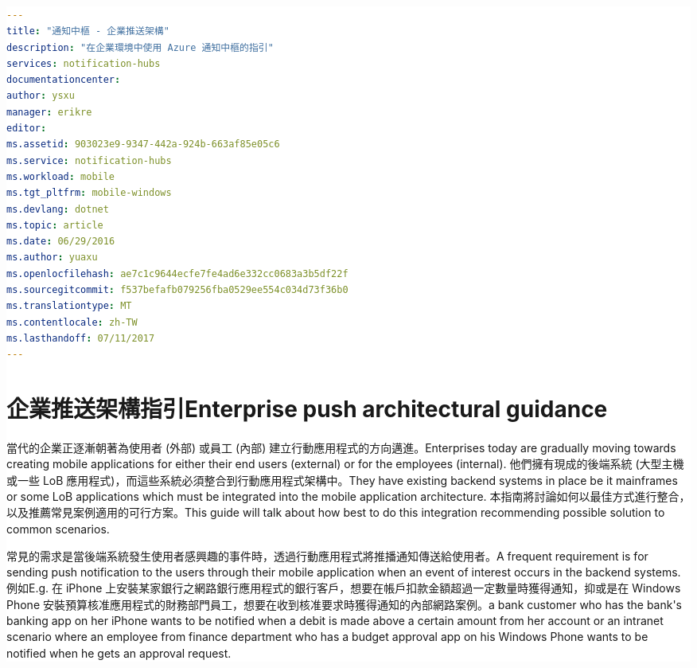 ```yaml
---
title: "通知中樞 - 企業推送架構"
description: "在企業環境中使用 Azure 通知中樞的指引"
services: notification-hubs
documentationcenter: 
author: ysxu
manager: erikre
editor: 
ms.assetid: 903023e9-9347-442a-924b-663af85e05c6
ms.service: notification-hubs
ms.workload: mobile
ms.tgt_pltfrm: mobile-windows
ms.devlang: dotnet
ms.topic: article
ms.date: 06/29/2016
ms.author: yuaxu
ms.openlocfilehash: ae7c1c9644ecfe7fe4ad6e332cc0683a3b5df22f
ms.sourcegitcommit: f537befafb079256fba0529ee554c034d73f36b0
ms.translationtype: MT
ms.contentlocale: zh-TW
ms.lasthandoff: 07/11/2017
---
```

# <a name="enterprise-push-architectural-guidance"></a><span data-ttu-id="6dd5a-103">企業推送架構指引</span><span class="sxs-lookup"><span data-stu-id="6dd5a-103">Enterprise push architectural guidance</span></span>
<span data-ttu-id="6dd5a-104">當代的企業正逐漸朝著為使用者 (外部) 或員工 (內部) 建立行動應用程式的方向邁進。</span><span class="sxs-lookup"><span data-stu-id="6dd5a-104">Enterprises today are gradually moving towards creating mobile applications for either their end users (external) or for the employees (internal).</span></span> <span data-ttu-id="6dd5a-105">他們擁有現成的後端系統 (大型主機或一些 LoB 應用程式)，而這些系統必須整合到行動應用程式架構中。</span><span class="sxs-lookup"><span data-stu-id="6dd5a-105">They have existing backend systems in place be it mainframes or some LoB applications which must be integrated into the mobile application architecture.</span></span> <span data-ttu-id="6dd5a-106">本指南將討論如何以最佳方式進行整合，以及推薦常見案例適用的可行方案。</span><span class="sxs-lookup"><span data-stu-id="6dd5a-106">This guide will talk about how best to do this integration recommending possible solution to common scenarios.</span></span>

<span data-ttu-id="6dd5a-107">常見的需求是當後端系統發生使用者感興趣的事件時，透過行動應用程式將推播通知傳送給使用者。</span><span class="sxs-lookup"><span data-stu-id="6dd5a-107">A frequent requirement is for sending push notification to the users through their mobile application when an event of interest occurs in the backend systems.</span></span> <span data-ttu-id="6dd5a-108">例如</span><span class="sxs-lookup"><span data-stu-id="6dd5a-108">E.g.</span></span> <span data-ttu-id="6dd5a-109">在 iPhone 上安裝某家銀行之網路銀行應用程式的銀行客戶，想要在帳戶扣款金額超過一定數量時獲得通知，抑或是在 Windows Phone 安裝預算核准應用程式的財務部門員工，想要在收到核准要求時獲得通知的內部網路案例。</span><span class="sxs-lookup"><span data-stu-id="6dd5a-109">a bank customer who has the bank's banking app on her iPhone wants to be notified when a debit is made above a certain amount from her account or an intranet scenario where an employee from finance department who has a budget approval app on his Windows Phone wants to be notified when he gets an approval request.</span></span>
